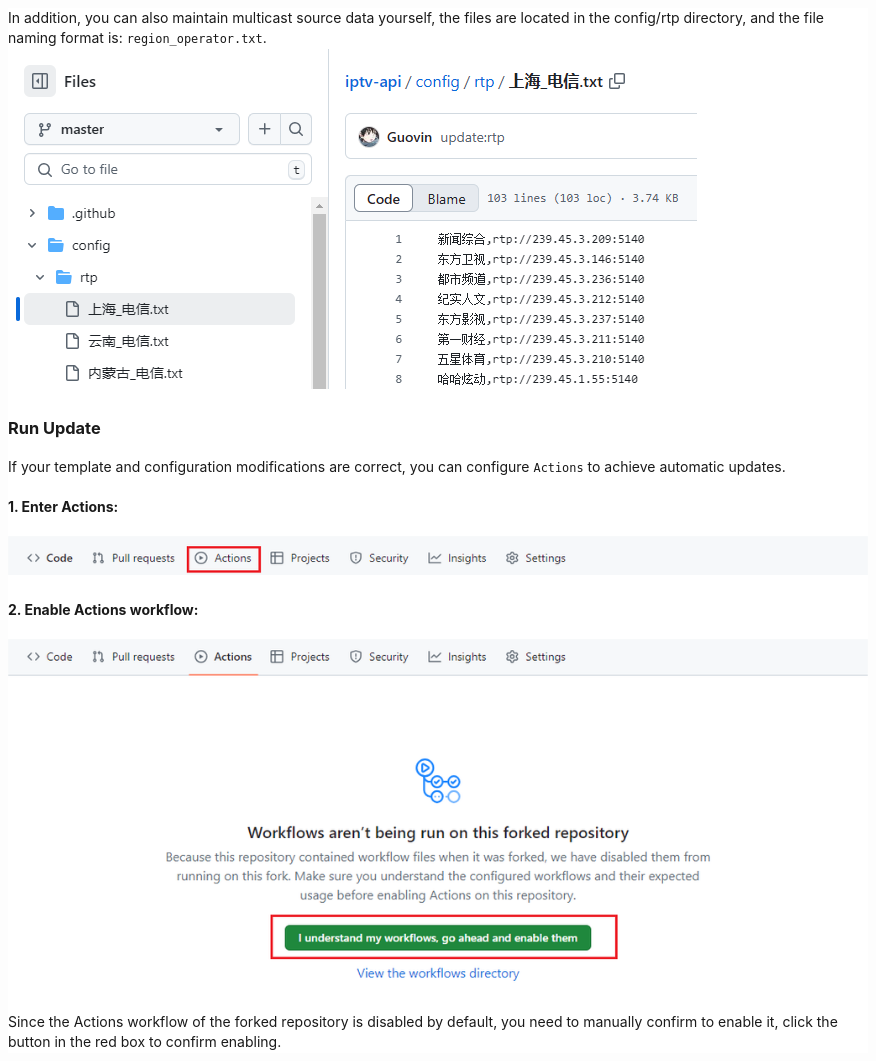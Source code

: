   In addition, you can also maintain multicast source data yourself, the files are located in the config/rtp directory,
  and the file naming format is: `region_operator.txt`.
  ![Multicast data](./images/rtp.png 'Multicast data')

### Run Update

If your template and configuration modifications are correct, you can configure `Actions` to achieve automatic updates.

#### 1. Enter Actions:

![Actions entry](./images/actions-btn.png 'Actions entry')

#### 2. Enable Actions workflow:

![Enable Actions workflow](./images/actions-enable.png 'Enable Actions workflow')
Since the Actions workflow of the forked repository is disabled by default, you need to manually confirm to enable it,
click the button in the red box to confirm enabling.